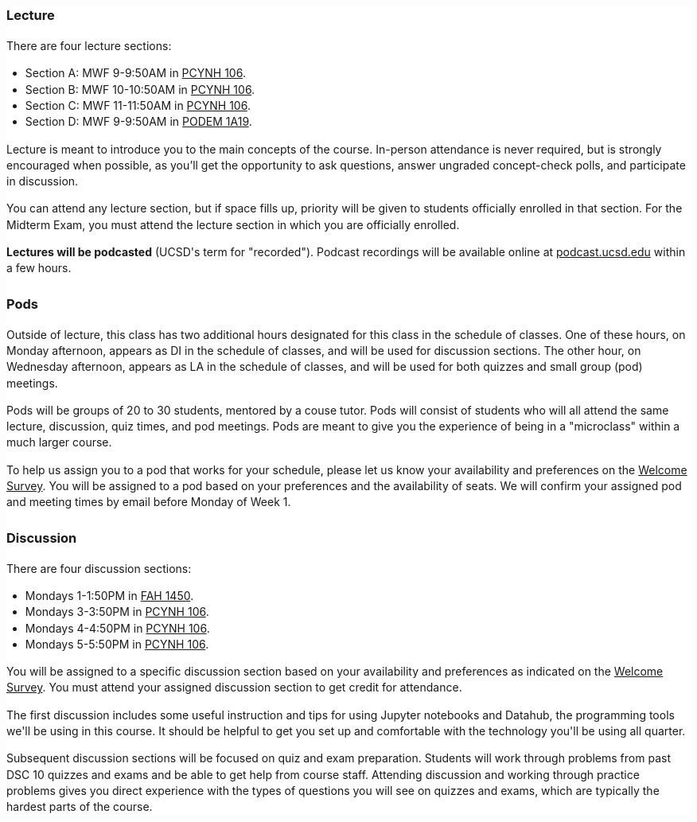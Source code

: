 ### Lecture

There are four lecture sections:
- Section A: MWF 9-9:50AM in [PCYNH 106](https://map.concept3d.com/?id=1005#!m/246320).
- Section B: MWF 10-10:50AM in [PCYNH 106](https://map.concept3d.com/?id=1005#!m/246320).
- Section C: MWF 11-11:50AM in [PCYNH 106](https://map.concept3d.com/?id=1005#!m/246320).
- Section D: MWF 9-9:50AM in [PODEM 1A19](https://map.concept3d.com/?id=1005#!m/761769).

Lecture is meant to introduce you to the main concepts of the course. In-person attendance is never required, but is strongly encouraged when possible, as you’ll get the opportunity to ask questions, answer ungraded concept-check polls, and participate in discussion. 

You can attend any lecture section, but if space fills up, priority will be given to students officially enrolled in that section. For the Midterm Exam, you must attend the lecture section in which you are officially enrolled.

**Lectures will be podcasted** (UCSD's term for "recorded"). Podcast recordings will be available online at [podcast.ucsd.edu](https://podcast.ucsd.edu) within a few hours. 


### Pods

Outside of lecture, this class has two additional hours designated for this class in the schedule of classes. One of these hours, on Monday afternoon, appears as DI in the schedule of classes, and will be used for discussion sections. The other hour, on Wednesday afternoon, appears as LA in the schedule of classes, and will be used for both quizzes and small group (pod) meetings. 

Pods will be groups of 20 to 30 students, mentored by a couse tutor. Pods will consist of students who will all attend the same lecture, discussion, quiz times, and pod meetings. Pods are meant to give you the experience of being in a "microclass" within a much larger course. 

To help us assign you to a pod that works for your schedule, please let us know your availability and preferences on the [Welcome Survey](https://docs.google.com/forms/d/e/1FAIpQLSfLvqLbgbPuOj6bb40k0e8JRs0epBA-BMA8I0HasTMjiz8elQ/viewform?usp=dialog). You will be assigned to a pod based on your preferences and the availability of seats.  We will confirm your assigned pod and meeting times by email before Monday of Week 1.


### Discussion 

There are four discussion sections:
- Mondays 1-1:50PM in [FAH 1450](https://map.concept3d.com/?id=1005#!m/610083).
- Mondays 3-3:50PM in [PCYNH 106](https://map.concept3d.com/?id=1005#!m/246320).
- Mondays 4-4:50PM in [PCYNH 106](https://map.concept3d.com/?id=1005#!m/246320).
- Mondays 5-5:50PM in [PCYNH 106](https://map.concept3d.com/?id=1005#!m/246320).

You will be assigned to a specific discussion section based on your availability and preferences as indicated on the [Welcome Survey](https://docs.google.com/forms/d/e/1FAIpQLSfLvqLbgbPuOj6bb40k0e8JRs0epBA-BMA8I0HasTMjiz8elQ/viewform?usp=dialog). You must attend your assigned discussion section to get credit for attendance.

The first discussion includes some useful instruction and tips for using Jupyter notebooks and Datahub, the programming tools we'll be using in this course. It should be helpful to get you set up and comfortable with the technology you'll be using all quarter. 

Subsequent discussion sections will be focused on quiz and exam preparation. Students will work through problems from past DSC 10 quizzes and exams and be able to get help from course staff. Attending discussion and working through practice problems gives you direct experience with the types of questions you will see on quizzes and exams, which are typically the hardest parts of the course.
